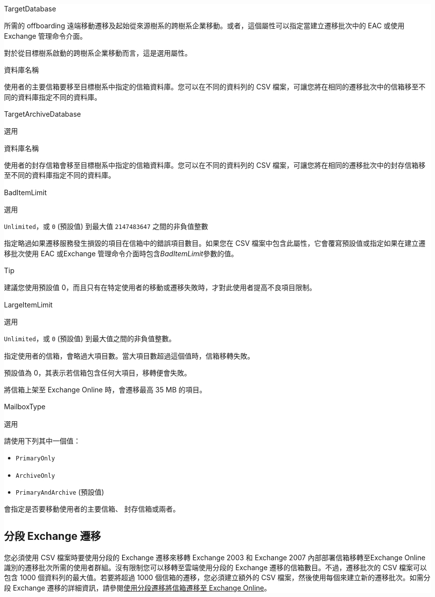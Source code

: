 <tr class="even">
<td><p>TargetDatabase</p></td>
<td><p>所需的 offboarding 遠端移動遷移及起始從來源樹系的跨樹系企業移動。或者，這個屬性可以指定當建立遷移批次中的 EAC 或使用Exchange 管理命令介面。</p>
<p>對於從目標樹系啟動的跨樹系企業移動而言，這是選用屬性。</p></td>
<td><p>資料庫名稱</p></td>
<td><p>使用者的主要信箱要移至目標樹系中指定的信箱資料庫。您可以在不同的資料列的 CSV 檔案，可讓您將在相同的遷移批次中的信箱移至不同的資料庫指定不同的資料庫。</p></td>
</tr>
<tr class="odd">
<td><p>TargetArchiveDatabase</p></td>
<td><p>選用</p></td>
<td><p>資料庫名稱</p></td>
<td><p>使用者的封存信箱會移至目標樹系中指定的信箱資料庫。您可以在不同的資料列的 CSV 檔案，可讓您將在相同的遷移批次中的封存信箱移至不同的資料庫指定不同的資料庫。</p></td>
</tr>
<tr class="even">
<td><p>BadItemLimit</p></td>
<td><p>選用</p></td>
<td><p><code>Unlimited</code>，或 <code>0</code> (預設值) 到最大值 <code>2147483647</code> 之間的非負值整數</p></td>
<td><p>指定略過如果遷移服務發生損毀的項目在信箱中的錯誤項目數目。如果您在 CSV 檔案中包含此屬性，它會覆寫預設值或指定如果在建立遷移批次使用 EAC 或Exchange 管理命令介面時包含<em>BadItemLimit</em>參數的值。</p>

> [!TIP]  
> 建議您使用預設值 0，而且只有在特定使用者的移動或遷移失敗時，才對此使用者提高不良項目限制。



</td>
</tr>
<tr class="odd">
<td><p>LargeItemLimit</p></td>
<td><p>選用</p></td>
<td><p><code>Unlimited</code>，或 <code>0</code> (預設值) 到最大值之間的非負值整數。</p></td>
<td><p>指定使用者的信箱，會略過大項目數。當大項目數超過這個值時，信箱移轉失敗。</p>
<p>預設值為 0，其表示若信箱包含任何大項目，移轉便會失敗。</p>
<p>將信箱上架至 Exchange Online 時，會遷移最高 35 MB 的項目。</p></td>
</tr>
<tr class="even">
<td><p>MailboxType</p></td>
<td><p>選用</p></td>
<td><p>請使用下列其中一個值：</p>
<ul>
<li><p><code>PrimaryOnly</code></p></li>
<li><p><code>ArchiveOnly</code></p></li>
<li><p><code>PrimaryAndArchive</code> (預設值)</p></li>
</ul></td>
<td><p>會指定是否要移動使用者的主要信箱、 封存信箱或兩者。</p></td>
</tr>
</tbody>
</table>


## 分段 Exchange 遷移

您必須使用 CSV 檔案時要使用分段的 Exchange 遷移來移轉 Exchange 2003 和 Exchange 2007 內部部署信箱移轉至Exchange Online識別的遷移批次所需的使用者群組。沒有限制您可以移轉至雲端使用分段的 Exchange 遷移的信箱數目。不過，遷移批次的 CSV 檔案可以包含 1000 個資料列的最大值。若要將超過 1000 個信箱的遷移，您必須建立額外的 CSV 檔案，然後使用每個來建立新的遷移批次。如需分段 Exchange 遷移的詳細資訊，請參閱[使用分段遷移將信箱遷移至 Exchange Online](https://technet.microsoft.com/zh-tw/library/jj874018\(v=exchg.150\))。
